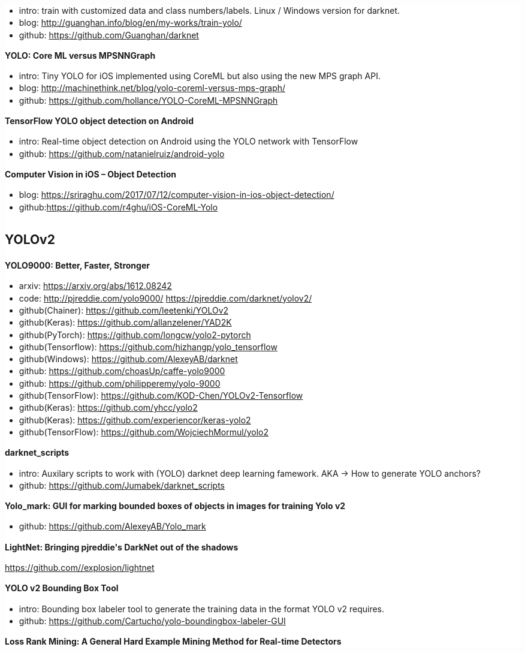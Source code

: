 - intro: train with customized data and class numbers/labels. Linux / Windows version for darknet.
- blog: <http://guanghan.info/blog/en/my-works/train-yolo/>
- github: <https://github.com/Guanghan/darknet>

**YOLO: Core ML versus MPSNNGraph**

- intro: Tiny YOLO for iOS implemented using CoreML but also using the new MPS graph API.
- blog: <http://machinethink.net/blog/yolo-coreml-versus-mps-graph/>
- github: <https://github.com/hollance/YOLO-CoreML-MPSNNGraph>

**TensorFlow YOLO object detection on Android**

- intro: Real-time object detection on Android using the YOLO network with TensorFlow
- github: <https://github.com/natanielruiz/android-yolo>

**Computer Vision in iOS – Object Detection**

- blog: <https://sriraghu.com/2017/07/12/computer-vision-in-ios-object-detection/>
- github:<https://github.com/r4ghu/iOS-CoreML-Yolo>

## YOLOv2

**YOLO9000: Better, Faster, Stronger**

- arxiv: <https://arxiv.org/abs/1612.08242>
- code: <http://pjreddie.com/yolo9000/>    https://pjreddie.com/darknet/yolov2/
- github(Chainer): <https://github.com/leetenki/YOLOv2>
- github(Keras): <https://github.com/allanzelener/YAD2K>
- github(PyTorch): <https://github.com/longcw/yolo2-pytorch>
- github(Tensorflow): <https://github.com/hizhangp/yolo_tensorflow>
- github(Windows): <https://github.com/AlexeyAB/darknet>
- github: <https://github.com/choasUp/caffe-yolo9000>
- github: <https://github.com/philipperemy/yolo-9000>
- github(TensorFlow): <https://github.com/KOD-Chen/YOLOv2-Tensorflow>
- github(Keras): <https://github.com/yhcc/yolo2>
- github(Keras): <https://github.com/experiencor/keras-yolo2>
- github(TensorFlow): <https://github.com/WojciechMormul/yolo2>

**darknet_scripts**

- intro: Auxilary scripts to work with (YOLO) darknet deep learning famework. AKA -> How to generate YOLO anchors?
- github: <https://github.com/Jumabek/darknet_scripts>

**Yolo_mark: GUI for marking bounded boxes of objects in images for training Yolo v2**

- github: <https://github.com/AlexeyAB/Yolo_mark>

**LightNet: Bringing pjreddie's DarkNet out of the shadows**

<https://github.com//explosion/lightnet>

**YOLO v2 Bounding Box Tool**

- intro: Bounding box labeler tool to generate the training data in the format YOLO v2 requires.
- github: <https://github.com/Cartucho/yolo-boundingbox-labeler-GUI>

**Loss Rank Mining: A General Hard Example Mining Method for Real-time Detectors**
